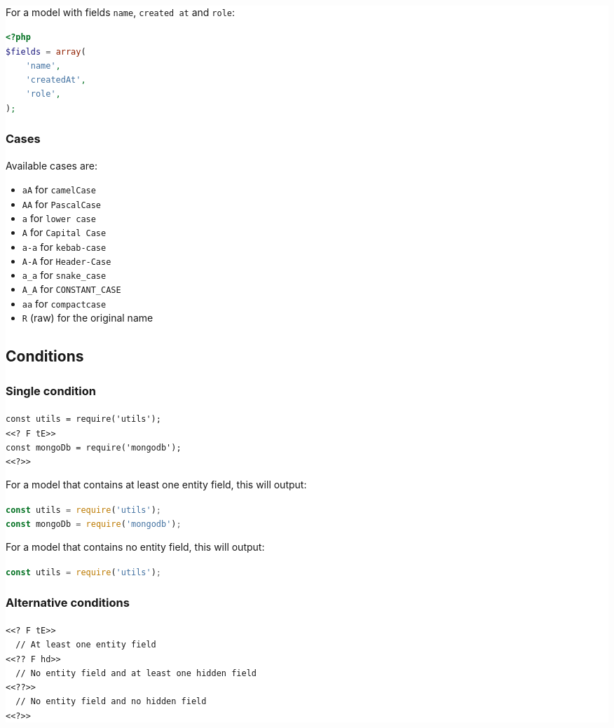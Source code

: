 For a model with fields `name`, `created at` and `role`:

```php
<?php
$fields = array(
    'name',
    'createdAt',
    'role',
);
```

### Cases

Available cases are:

-   `aA` for `camelCase`
-   `AA` for `PascalCase`
-   `a` for `lower case`
-   `A` for `Capital Case`
-   `a-a` for `kebab-case`
-   `A-A` for `Header-Case`
-   `a_a` for `snake_case`
-   `A_A` for `CONSTANT_CASE`
-   `aa` for `compactcase`
-   `R` (raw) for the original name

## Conditions

### Single condition

```
const utils = require('utils');
<<? F tE>>
const mongoDb = require('mongodb');
<<?>>
```

For a model that contains at least one entity field, this will output:

```javascript
const utils = require('utils');
const mongoDb = require('mongodb');
```

For a model that contains no entity field, this will output:

```javascript
const utils = require('utils');
```

### Alternative conditions

```
<<? F tE>>
  // At least one entity field
<<?? F hd>>
  // No entity field and at least one hidden field
<<??>>
  // No entity field and no hidden field
<<?>>
```

